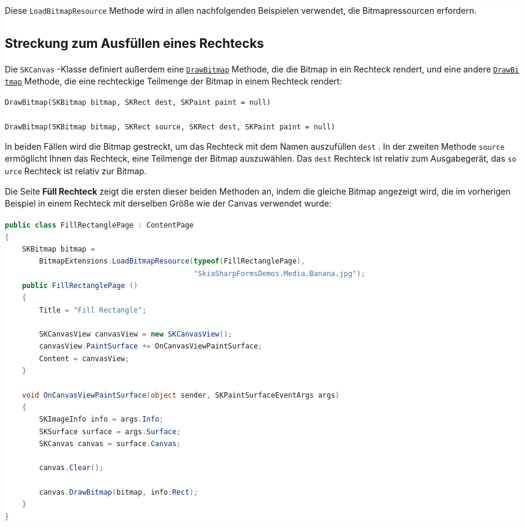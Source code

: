 Diese `LoadBitmapResource` Methode wird in allen nachfolgenden Beispielen verwendet, die Bitmapressourcen erfordern.

## <a name="stretching-to-fill-a-rectangle"></a>Streckung zum Ausfüllen eines Rechtecks

Die `SKCanvas` -Klasse definiert außerdem eine [`DrawBitmap`](xref:SkiaSharp.SKCanvas.DrawBitmap(SkiaSharp.SKBitmap,SkiaSharp.SKRect,SkiaSharp.SKPaint)) Methode, die die Bitmap in ein Rechteck rendert, und eine andere [`DrawBitmap`](xref:SkiaSharp.SKCanvas.DrawBitmap(SkiaSharp.SKBitmap,SkiaSharp.SKRect,SkiaSharp.SKRect,SkiaSharp.SKPaint)) Methode, die eine rechteckige Teilmenge der Bitmap in einem Rechteck rendert:

```
DrawBitmap(SKBitmap bitmap, SKRect dest, SKPaint paint = null)

DrawBitmap(SKBitmap bitmap, SKRect source, SKRect dest, SKPaint paint = null)
```

In beiden Fällen wird die Bitmap gestreckt, um das Rechteck mit dem Namen auszufüllen `dest` . In der zweiten Methode `source` ermöglicht Ihnen das Rechteck, eine Teilmenge der Bitmap auszuwählen. Das `dest` Rechteck ist relativ zum Ausgabegerät, das `source` Rechteck ist relativ zur Bitmap.

Die Seite **Füll Rechteck** zeigt die ersten dieser beiden Methoden an, indem die gleiche Bitmap angezeigt wird, die im vorherigen Beispiel in einem Rechteck mit derselben Größe wie der Canvas verwendet wurde: 

```csharp
public class FillRectanglePage : ContentPage
{
    SKBitmap bitmap =
        BitmapExtensions.LoadBitmapResource(typeof(FillRectanglePage),
                                            "SkiaSharpFormsDemos.Media.Banana.jpg");
    public FillRectanglePage ()
    {
        Title = "Fill Rectangle";

        SKCanvasView canvasView = new SKCanvasView();
        canvasView.PaintSurface += OnCanvasViewPaintSurface;
        Content = canvasView;
    }

    void OnCanvasViewPaintSurface(object sender, SKPaintSurfaceEventArgs args)
    {
        SKImageInfo info = args.Info;
        SKSurface surface = args.Surface;
        SKCanvas canvas = surface.Canvas;

        canvas.Clear();

        canvas.DrawBitmap(bitmap, info.Rect);
    }
}
```
